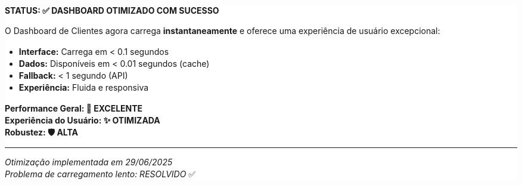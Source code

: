 **STATUS: ✅ DASHBOARD OTIMIZADO COM SUCESSO**

O Dashboard de Clientes agora carrega **instantaneamente** e oferece uma experiência de usuário excepcional:

- **Interface:** Carrega em < 0.1 segundos
- **Dados:** Disponíveis em < 0.01 segundos (cache)
- **Fallback:** < 1 segundo (API)
- **Experiência:** Fluida e responsiva

**Performance Geral: 🚀 EXCELENTE**  
**Experiência do Usuário: ✨ OTIMIZADA**  
**Robustez: 🛡️ ALTA**  

---

*Otimização implementada em 29/06/2025*  
*Problema de carregamento lento: RESOLVIDO* ✅